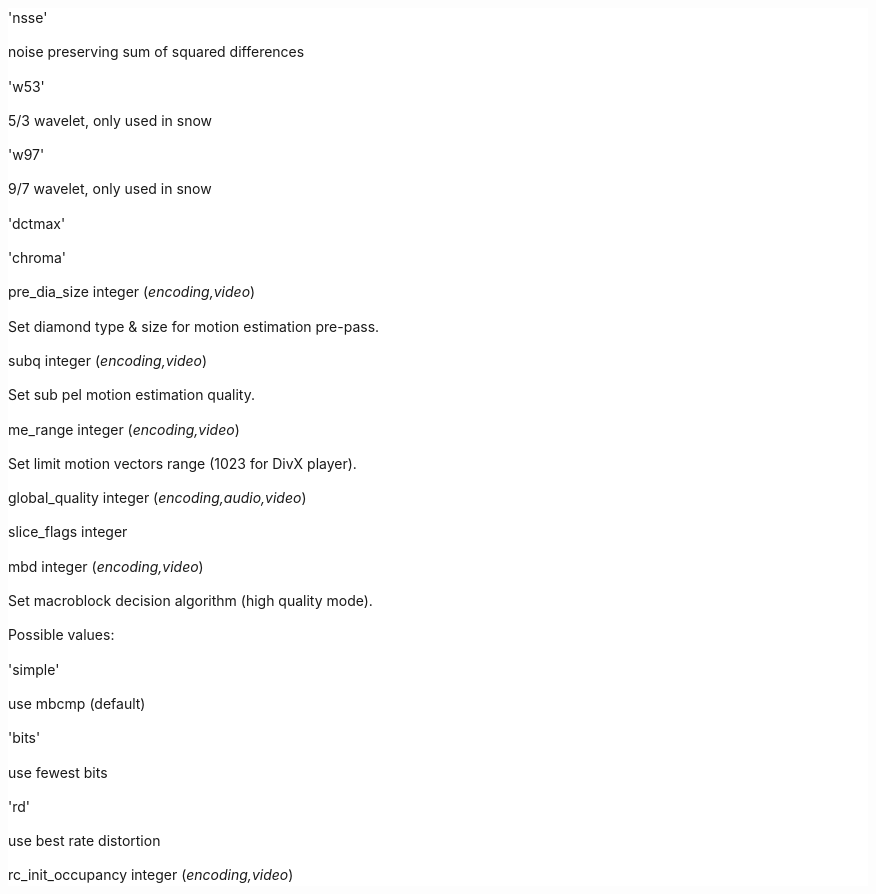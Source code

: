 'nsse'

    

noise preserving sum of squared differences

'w53'

    

5/3 wavelet, only used in snow

'w97'

    

9/7 wavelet, only used in snow

'dctmax'

'chroma'

pre_dia_size integer (_encoding,video_)

    

Set diamond type & size for motion estimation pre-pass.

subq integer (_encoding,video_)

    

Set sub pel motion estimation quality.

me_range integer (_encoding,video_)

    

Set limit motion vectors range (1023 for DivX player).

global_quality integer (_encoding,audio,video_)

slice_flags integer

mbd integer (_encoding,video_)

    

Set macroblock decision algorithm (high quality mode).

Possible values:

'simple'

    

use mbcmp (default)

'bits'

    

use fewest bits

'rd'

    

use best rate distortion

rc_init_occupancy integer (_encoding,video_)
